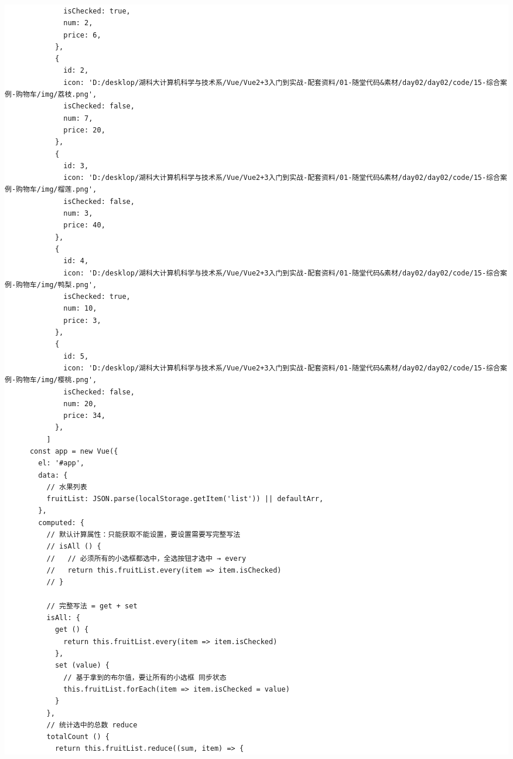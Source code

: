 ```vue
              isChecked: true,
              num: 2,
              price: 6,
            },
            {
              id: 2,
              icon: 'D:/desklop/湖科大计算机科学与技术系/Vue/Vue2+3入门到实战-配套资料/01-随堂代码&素材/day02/day02/code/15-综合案例-购物车/img/荔枝.png',
              isChecked: false,
              num: 7,
              price: 20,
            },
            {
              id: 3,
              icon: 'D:/desklop/湖科大计算机科学与技术系/Vue/Vue2+3入门到实战-配套资料/01-随堂代码&素材/day02/day02/code/15-综合案例-购物车/img/榴莲.png',
              isChecked: false,
              num: 3,
              price: 40,
            },
            {
              id: 4,
              icon: 'D:/desklop/湖科大计算机科学与技术系/Vue/Vue2+3入门到实战-配套资料/01-随堂代码&素材/day02/day02/code/15-综合案例-购物车/img/鸭梨.png',
              isChecked: true,
              num: 10,
              price: 3,
            },
            {
              id: 5,
              icon: 'D:/desklop/湖科大计算机科学与技术系/Vue/Vue2+3入门到实战-配套资料/01-随堂代码&素材/day02/day02/code/15-综合案例-购物车/img/樱桃.png',
              isChecked: false,
              num: 20,
              price: 34,
            },
          ]
      const app = new Vue({
        el: '#app',
        data: {
          // 水果列表
          fruitList: JSON.parse(localStorage.getItem('list')) || defaultArr,
        },
        computed: {
          // 默认计算属性：只能获取不能设置，要设置需要写完整写法
          // isAll () {
          //   // 必须所有的小选框都选中，全选按钮才选中 → every
          //   return this.fruitList.every(item => item.isChecked)
          // }
          
          // 完整写法 = get + set
          isAll: {
            get () {
              return this.fruitList.every(item => item.isChecked)
            },
            set (value) {
              // 基于拿到的布尔值，要让所有的小选框 同步状态
              this.fruitList.forEach(item => item.isChecked = value)
            }
          },
          // 统计选中的总数 reduce
          totalCount () {
            return this.fruitList.reduce((sum, item) => {
```